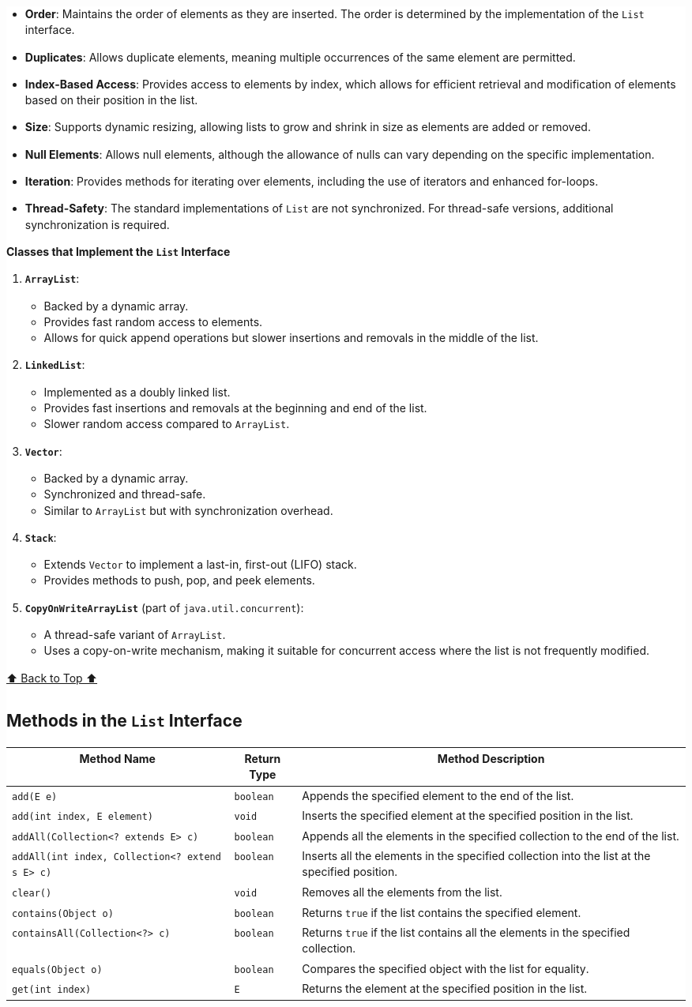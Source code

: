 - **Order**: Maintains the order of elements as they are inserted. The order is determined by the implementation of the `List` interface.

- **Duplicates**: Allows duplicate elements, meaning multiple occurrences of the same element are permitted.

- **Index-Based Access**: Provides access to elements by index, which allows for efficient retrieval and modification of elements based on their position in the list.

- **Size**: Supports dynamic resizing, allowing lists to grow and shrink in size as elements are added or removed.

- **Null Elements**: Allows null elements, although the allowance of nulls can vary depending on the specific implementation.

- **Iteration**: Provides methods for iterating over elements, including the use of iterators and enhanced for-loops.

- **Thread-Safety**: The standard implementations of `List` are not synchronized. For thread-safe versions, additional synchronization is required.

**Classes that Implement the `List` Interface**

1. **`ArrayList`**: 
   - Backed by a dynamic array.
   - Provides fast random access to elements.
   - Allows for quick append operations but slower insertions and removals in the middle of the list.

2. **`LinkedList`**:
   - Implemented as a doubly linked list.
   - Provides fast insertions and removals at the beginning and end of the list.
   - Slower random access compared to `ArrayList`.

3. **`Vector`**:
   - Backed by a dynamic array.
   - Synchronized and thread-safe.
   - Similar to `ArrayList` but with synchronization overhead.

4. **`Stack`**:
   - Extends `Vector` to implement a last-in, first-out (LIFO) stack.
   - Provides methods to push, pop, and peek elements.

5. **`CopyOnWriteArrayList`** (part of `java.util.concurrent`):
   - A thread-safe variant of `ArrayList`.
   - Uses a copy-on-write mechanism, making it suitable for concurrent access where the list is not frequently modified.

[⬆️ Back to Top ⬆️](#index)

## Methods in the `List` Interface

| Method Name                                    | Return Type       | Method Description                                                                                                                  |
| ---------------------------------------------- | ----------------- | ----------------------------------------------------------------------------------------------------------------------------------- |
| `add(E e)`                                     | `boolean`| Appends the specified element to the end of the list.                                                                               |
| `add(int index, E element)`                    | `void`            | Inserts the specified element at the specified position in the list.                                                                |
| `addAll(Collection<? extends E> c)`            | `boolean`         | Appends all the elements in the specified collection to the end of the list.                                                        |
| `addAll(int index, Collection<? extends E> c)` | `boolean`         | Inserts all the elements in the specified collection into the list at the specified position.                                       |
| `clear()`                                      | `void`            | Removes all the elements from the list.                                                                                             |
| `contains(Object o)`                           | `boolean`         | Returns `true` if the list contains the specified element.                                                                          |
| `containsAll(Collection<?> c)`                 | `boolean`         | Returns `true` if the list contains all the elements in the specified collection.                                                   |
| `equals(Object o)`                             | `boolean`         | Compares the specified object with the list for equality.                                                                           |
| `get(int index)`                               | `E`               | Returns the element at the specified position in the list.                                                                          |